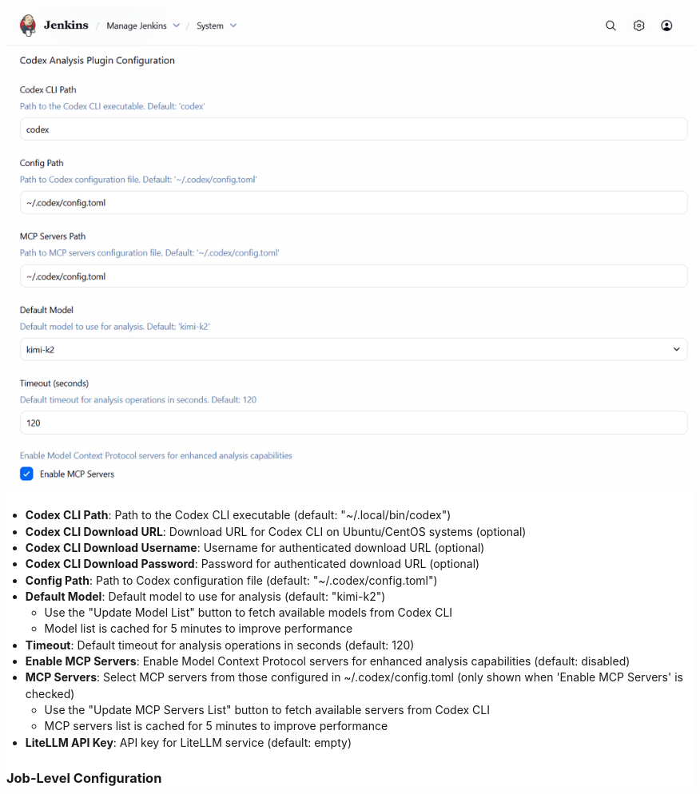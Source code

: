 ![System Configuration](global.png)

- **Codex CLI Path**: Path to the Codex CLI executable (default: "~/.local/bin/codex")
- **Codex CLI Download URL**: Download URL for Codex CLI on Ubuntu/CentOS systems (optional)
- **Codex CLI Download Username**: Username for authenticated download URL (optional)
- **Codex CLI Download Password**: Password for authenticated download URL (optional)
- **Config Path**: Path to Codex configuration file (default: "~/.codex/config.toml")
- **Default Model**: Default model to use for analysis (default: "kimi-k2")
  - Use the "Update Model List" button to fetch available models from Codex CLI
  - Model list is cached for 5 minutes to improve performance
- **Timeout**: Default timeout for analysis operations in seconds (default: 120)
- **Enable MCP Servers**: Enable Model Context Protocol servers for enhanced analysis capabilities (default: disabled)
- **MCP Servers**: Select MCP servers from those configured in ~/.codex/config.toml (only shown when 'Enable MCP Servers' is checked)
  - Use the "Update MCP Servers List" button to fetch available servers from Codex CLI
  - MCP servers list is cached for 5 minutes to improve performance
- **LiteLLM API Key**: API key for LiteLLM service (default: empty)

### Job-Level Configuration
